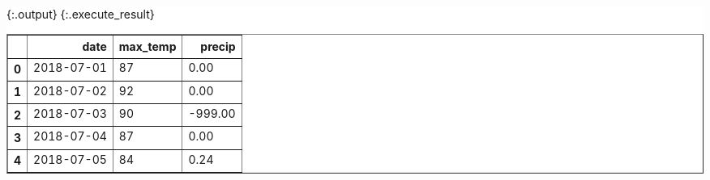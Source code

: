 {:.output}
{:.execute_result}



<div>
<style scoped>
    .dataframe tbody tr th:only-of-type {
        vertical-align: middle;
    }

    .dataframe tbody tr th {
        vertical-align: top;
    }

    .dataframe thead th {
        text-align: right;
    }
</style>
<table border="1" class="dataframe">
  <thead>
    <tr style="text-align: right;">
      <th></th>
      <th>date</th>
      <th>max_temp</th>
      <th>precip</th>
    </tr>
  </thead>
  <tbody>
    <tr>
      <th>0</th>
      <td>2018-07-01</td>
      <td>87</td>
      <td>0.00</td>
    </tr>
    <tr>
      <th>1</th>
      <td>2018-07-02</td>
      <td>92</td>
      <td>0.00</td>
    </tr>
    <tr>
      <th>2</th>
      <td>2018-07-03</td>
      <td>90</td>
      <td>-999.00</td>
    </tr>
    <tr>
      <th>3</th>
      <td>2018-07-04</td>
      <td>87</td>
      <td>0.00</td>
    </tr>
    <tr>
      <th>4</th>
      <td>2018-07-05</td>
      <td>84</td>
      <td>0.24</td>
    </tr>
  </tbody>
</table>
</div>
